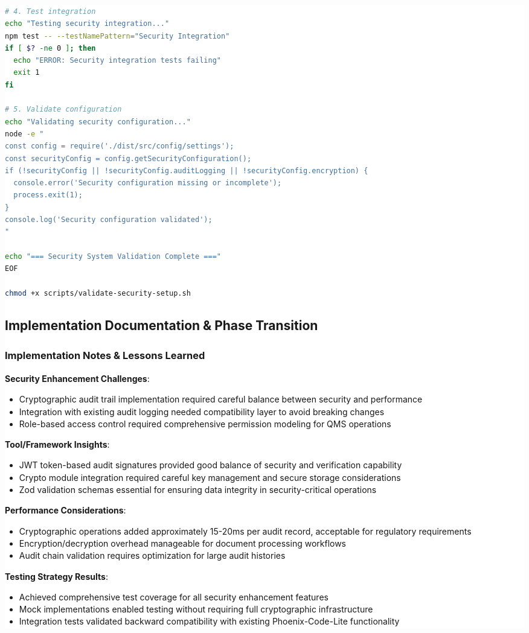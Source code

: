 ```bash
# 4. Test integration
echo "Testing security integration..."
npm test -- --testNamePattern="Security Integration"
if [ $? -ne 0 ]; then
  echo "ERROR: Security integration tests failing"
  exit 1
fi

# 5. Validate configuration
echo "Validating security configuration..."
node -e "
const config = require('./dist/src/config/settings');
const securityConfig = config.getSecurityConfiguration();
if (!securityConfig || !securityConfig.auditLogging || !securityConfig.encryption) {
  console.error('Security configuration missing or incomplete');
  process.exit(1);
}
console.log('Security configuration validated');
"

echo "=== Security System Validation Complete ==="
EOF

chmod +x scripts/validate-security-setup.sh
```

## Implementation Documentation & Phase Transition

### Implementation Notes & Lessons Learned

**Security Enhancement Challenges**:

- Cryptographic audit trail implementation required careful balance between security and performance
- Integration with existing audit logging needed compatibility layer to avoid breaking changes
- Role-based access control required comprehensive permission modeling for QMS operations

**Tool/Framework Insights**:

- JWT token-based audit signatures provided good balance of security and verification capability
- Crypto module integration required careful key management and secure storage considerations
- Zod validation schemas essential for ensuring data integrity in security-critical operations

**Performance Considerations**:

- Cryptographic operations added approximately 15-20ms per audit record, acceptable for regulatory requirements
- Encryption/decryption overhead manageable for document processing workflows
- Audit chain validation requires optimization for large audit histories

**Testing Strategy Results**:

- Achieved comprehensive test coverage for all security enhancement features
- Mock implementations enabled testing without requiring full cryptographic infrastructure
- Integration tests validated backward compatibility with existing Phoenix-Code-Lite functionality
